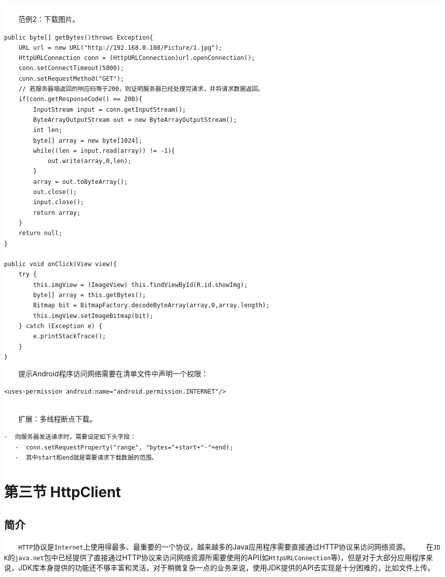 <br>　　范例2：下载图片。
``` android
public byte[] getBytes()throws Exception{
    URL url = new URL("http://192.168.0.108/Picture/1.jpg");
    HttpURLConnection conn = (HttpURLConnection)url.openConnection();
    conn.setConnectTimeout(5000);
    conn.setRequestMethod("GET");
    // 若服务器端返回的响应码等于200，则证明服务器已经处理完请求，并将请求数据返回。
    if(conn.getResponseCode() == 200){
        InputStream input = conn.getInputStream();
        ByteArrayOutputStream out = new ByteArrayOutputStream();
        int len;
        byte[] array = new byte[1024];
        while((len = input.read(array)) != -1){
            out.write(array,0,len);
        }
        array = out.toByteArray();
        out.close();
        input.close();
        return array;
    }
    return null;
}

public void onClick(View view){
    try {
        this.imgView = (ImageView) this.findViewById(R.id.showImg);
        byte[] array = this.getBytes();
        Bitmap bit = BitmapFactory.decodeByteArray(array,0,array.length);
        this.imgView.setImageBitmap(bit);
    } catch (Exception e) { 
        e.printStackTrace();
    }
}
```
　　提示Android程序访问网络需要在清单文件中声明一个权限：
``` android
<uses-permission android:name="android.permission.INTERNET"/>
```

<br>　　扩展：多线程断点下载。

	-  向服务器发送请求时，需要设定如下头字段：
	   -  conn.setRequestProperty("range", "bytes="+start+"-"+end);
	   -  其中start和end就是需要请求下载数据的范围。


# 第三节 HttpClient #

## 简介 ##
　　`HTTP`协议是`Internet`上使用得最多、最重要的一个协议，越来越多的Java应用程序需要直接通过HTTP协议来访问网络资源。
　　在`JDK`的`java.net`包中已经提供了直接通过HTTP协议来访问网络资源所需要使用的API(如`HttpURLConnection`等)，但是对于大部分应用程序来说，JDK库本身提供的功能还不够丰富和灵活，对于稍微复杂一点的业务来说，使用JDK提供的API去实现是十分困难的，比如文件上传。
